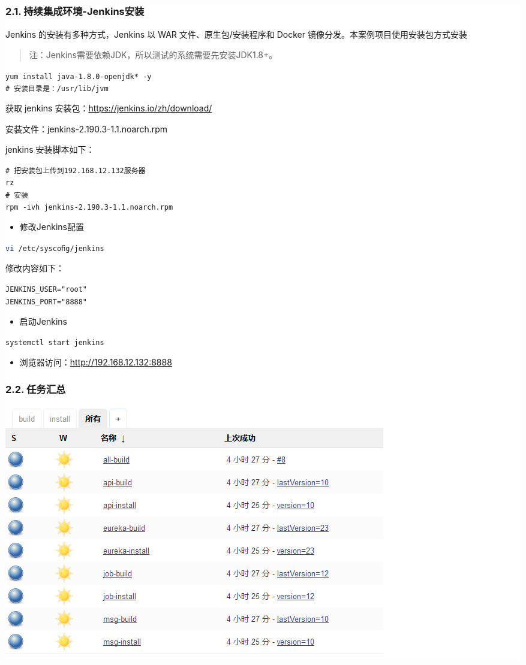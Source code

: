 ### 2.1. 持续集成环境-Jenkins安装

Jenkins 的安装有多种方式，Jenkins 以 WAR 文件、原生包/安装程序和 Docker 镜像分发。本案例项目使用安装包方式安装

> 注：Jenkins需要依赖JDK，所以测试的系统需要先安装JDK1.8+。

```shell
yum install java-1.8.0-openjdk* -y
# 安装目录是：/usr/lib/jvm
```

获取 jenkins 安装包：https://jenkins.io/zh/download/

安装文件：jenkins-2.190.3-1.1.noarch.rpm

jenkins 安装脚本如下：

```shell
# 把安装包上传到192.168.12.132服务器
rz
# 安装
rpm -ivh jenkins-2.190.3-1.1.noarch.rpm
```

- 修改Jenkins配置

```bash
vi /etc/syscoﬁg/jenkins
```

修改内容如下：

```
JENKINS_USER="root"
JENKINS_PORT="8888"
```

- 启动Jenkins

```bash
systemctl start jenkins
```

- 浏览器访问：http://192.168.12.132:8888

### 2.2. 任务汇总

![](images/391250916226546.png)
